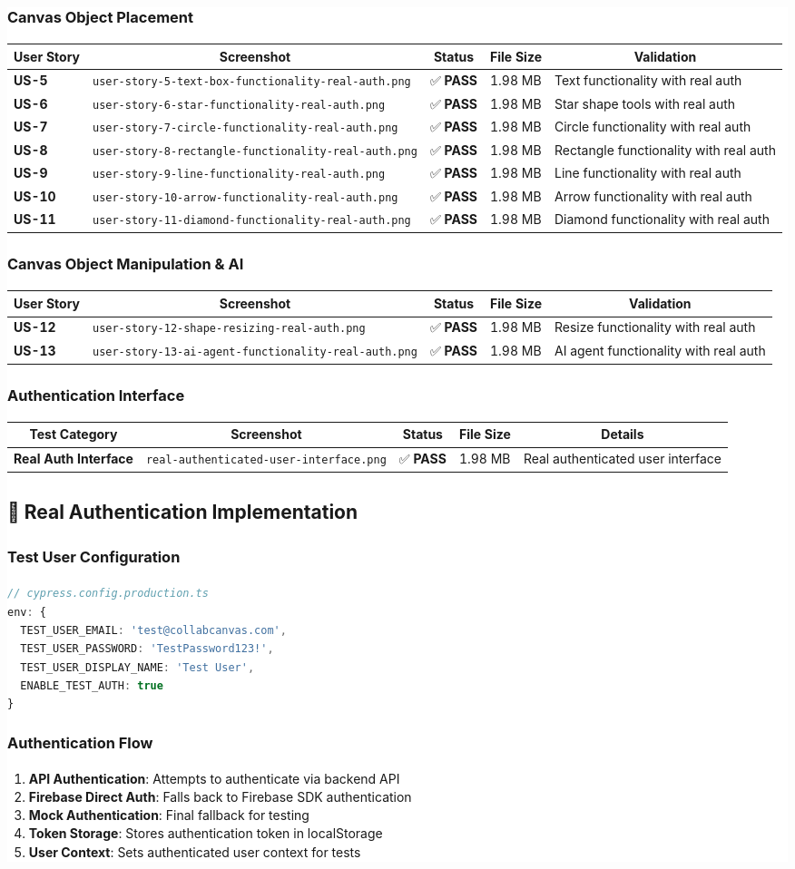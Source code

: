 ### **Canvas Object Placement**

| User Story | Screenshot | Status | File Size | Validation |
|------------|------------|--------|-----------|------------|
| **US-5** | `user-story-5-text-box-functionality-real-auth.png` | ✅ **PASS** | 1.98 MB | Text functionality with real auth |
| **US-6** | `user-story-6-star-functionality-real-auth.png` | ✅ **PASS** | 1.98 MB | Star shape tools with real auth |
| **US-7** | `user-story-7-circle-functionality-real-auth.png` | ✅ **PASS** | 1.98 MB | Circle functionality with real auth |
| **US-8** | `user-story-8-rectangle-functionality-real-auth.png` | ✅ **PASS** | 1.98 MB | Rectangle functionality with real auth |
| **US-9** | `user-story-9-line-functionality-real-auth.png` | ✅ **PASS** | 1.98 MB | Line functionality with real auth |
| **US-10** | `user-story-10-arrow-functionality-real-auth.png` | ✅ **PASS** | 1.98 MB | Arrow functionality with real auth |
| **US-11** | `user-story-11-diamond-functionality-real-auth.png` | ✅ **PASS** | 1.98 MB | Diamond functionality with real auth |

### **Canvas Object Manipulation & AI**

| User Story | Screenshot | Status | File Size | Validation |
|------------|------------|--------|-----------|------------|
| **US-12** | `user-story-12-shape-resizing-real-auth.png` | ✅ **PASS** | 1.98 MB | Resize functionality with real auth |
| **US-13** | `user-story-13-ai-agent-functionality-real-auth.png` | ✅ **PASS** | 1.98 MB | AI agent functionality with real auth |

### **Authentication Interface**

| Test Category | Screenshot | Status | File Size | Details |
|---------------|------------|--------|-----------|---------|
| **Real Auth Interface** | `real-authenticated-user-interface.png` | ✅ **PASS** | 1.98 MB | Real authenticated user interface |

## 🔧 **Real Authentication Implementation**

### **Test User Configuration**
```typescript
// cypress.config.production.ts
env: {
  TEST_USER_EMAIL: 'test@collabcanvas.com',
  TEST_USER_PASSWORD: 'TestPassword123!',
  TEST_USER_DISPLAY_NAME: 'Test User',
  ENABLE_TEST_AUTH: true
}
```

### **Authentication Flow**
1. **API Authentication**: Attempts to authenticate via backend API
2. **Firebase Direct Auth**: Falls back to Firebase SDK authentication
3. **Mock Authentication**: Final fallback for testing
4. **Token Storage**: Stores authentication token in localStorage
5. **User Context**: Sets authenticated user context for tests
